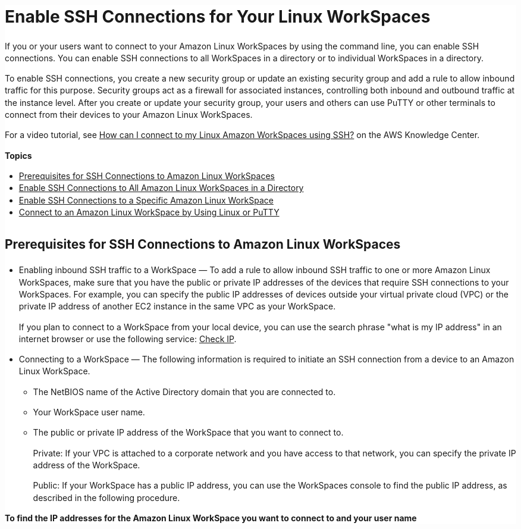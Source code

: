 # Enable SSH Connections for Your Linux WorkSpaces<a name="connect-to-linux-workspaces-with-ssh"></a>

If you or your users want to connect to your Amazon Linux WorkSpaces by using the command line, you can enable SSH connections\. You can enable SSH connections to all WorkSpaces in a directory or to individual WorkSpaces in a directory\. 

To enable SSH connections, you create a new security group or update an existing security group and add a rule to allow inbound traffic for this purpose\. Security groups act as a firewall for associated instances, controlling both inbound and outbound traffic at the instance level\. After you create or update your security group, your users and others can use PuTTY or other terminals to connect from their devices to your Amazon Linux WorkSpaces\.

For a video tutorial, see [ How can I connect to my Linux Amazon WorkSpaces using SSH?](https://aws.amazon.com/premiumsupport/knowledge-center/linux-workspace-ssh/) on the AWS Knowledge Center\.

**Topics**
+ [Prerequisites for SSH Connections to Amazon Linux WorkSpaces](#before-you-begin-enable-ssh-linux-workspaces)
+ [Enable SSH Connections to All Amazon Linux WorkSpaces in a Directory](#enable-ssh-directory-level-access-linux-workspaces)
+ [Enable SSH Connections to a Specific Amazon Linux WorkSpace](#enable-ssh-access-specific-linux-workspace)
+ [Connect to an Amazon Linux WorkSpace by Using Linux or PuTTY](#ssh-connection-linux-workspace-using-linux-or-putty)

## Prerequisites for SSH Connections to Amazon Linux WorkSpaces<a name="before-you-begin-enable-ssh-linux-workspaces"></a>
+ Enabling inbound SSH traffic to a WorkSpace — To add a rule to allow inbound SSH traffic to one or more Amazon Linux WorkSpaces, make sure that you have the public or private IP addresses of the devices that require SSH connections to your WorkSpaces\. For example, you can specify the public IP addresses of devices outside your virtual private cloud \(VPC\) or the private IP address of another EC2 instance in the same VPC as your WorkSpace\. 

  If you plan to connect to a WorkSpace from your local device, you can use the search phrase "what is my IP address" in an internet browser or use the following service: [Check IP](https://checkip.amazonaws.com/)\. 
+ Connecting to a WorkSpace — The following information is required to initiate an SSH connection from a device to an Amazon Linux WorkSpace\.
  + The NetBIOS name of the Active Directory domain that you are connected to\.
  + Your WorkSpace user name\.
  + The public or private IP address of the WorkSpace that you want to connect to\.

    Private: If your VPC is attached to a corporate network and you have access to that network, you can specify the private IP address of the WorkSpace\.

    Public: If your WorkSpace has a public IP address, you can use the WorkSpaces console to find the public IP address, as described in the following procedure\.

**To find the IP addresses for the Amazon Linux WorkSpace you want to connect to and your user name**
